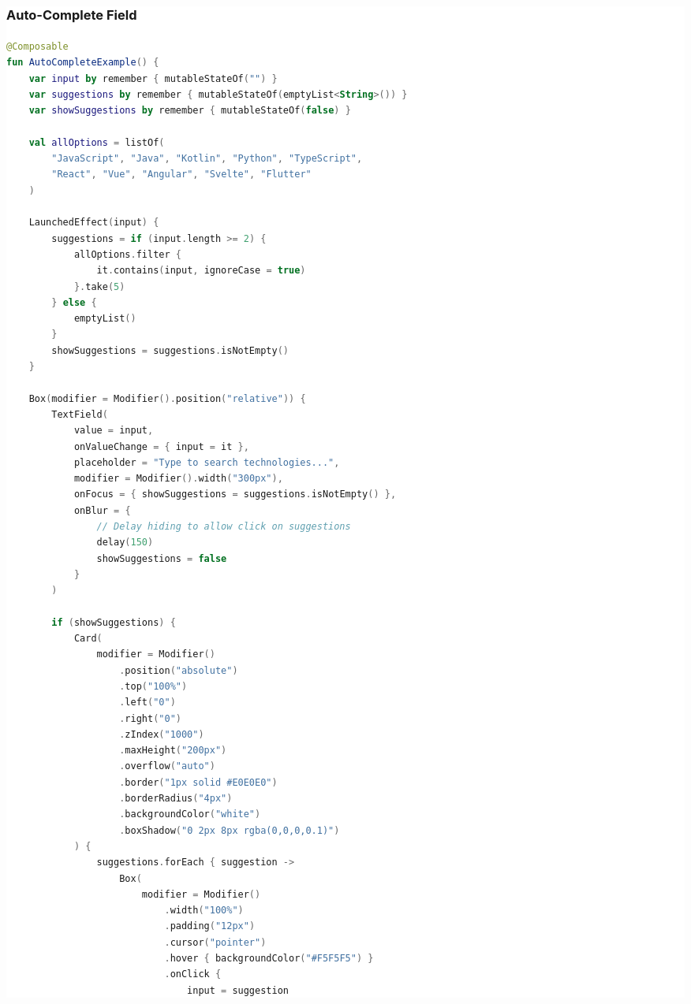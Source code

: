 ### Auto-Complete Field

```kotlin
@Composable
fun AutoCompleteExample() {
    var input by remember { mutableStateOf("") }
    var suggestions by remember { mutableStateOf(emptyList<String>()) }
    var showSuggestions by remember { mutableStateOf(false) }

    val allOptions = listOf(
        "JavaScript", "Java", "Kotlin", "Python", "TypeScript",
        "React", "Vue", "Angular", "Svelte", "Flutter"
    )

    LaunchedEffect(input) {
        suggestions = if (input.length >= 2) {
            allOptions.filter {
                it.contains(input, ignoreCase = true)
            }.take(5)
        } else {
            emptyList()
        }
        showSuggestions = suggestions.isNotEmpty()
    }

    Box(modifier = Modifier().position("relative")) {
        TextField(
            value = input,
            onValueChange = { input = it },
            placeholder = "Type to search technologies...",
            modifier = Modifier().width("300px"),
            onFocus = { showSuggestions = suggestions.isNotEmpty() },
            onBlur = {
                // Delay hiding to allow click on suggestions
                delay(150)
                showSuggestions = false
            }
        )

        if (showSuggestions) {
            Card(
                modifier = Modifier()
                    .position("absolute")
                    .top("100%")
                    .left("0")
                    .right("0")
                    .zIndex("1000")
                    .maxHeight("200px")
                    .overflow("auto")
                    .border("1px solid #E0E0E0")
                    .borderRadius("4px")
                    .backgroundColor("white")
                    .boxShadow("0 2px 8px rgba(0,0,0,0.1)")
            ) {
                suggestions.forEach { suggestion ->
                    Box(
                        modifier = Modifier()
                            .width("100%")
                            .padding("12px")
                            .cursor("pointer")
                            .hover { backgroundColor("#F5F5F5") }
                            .onClick {
                                input = suggestion
```